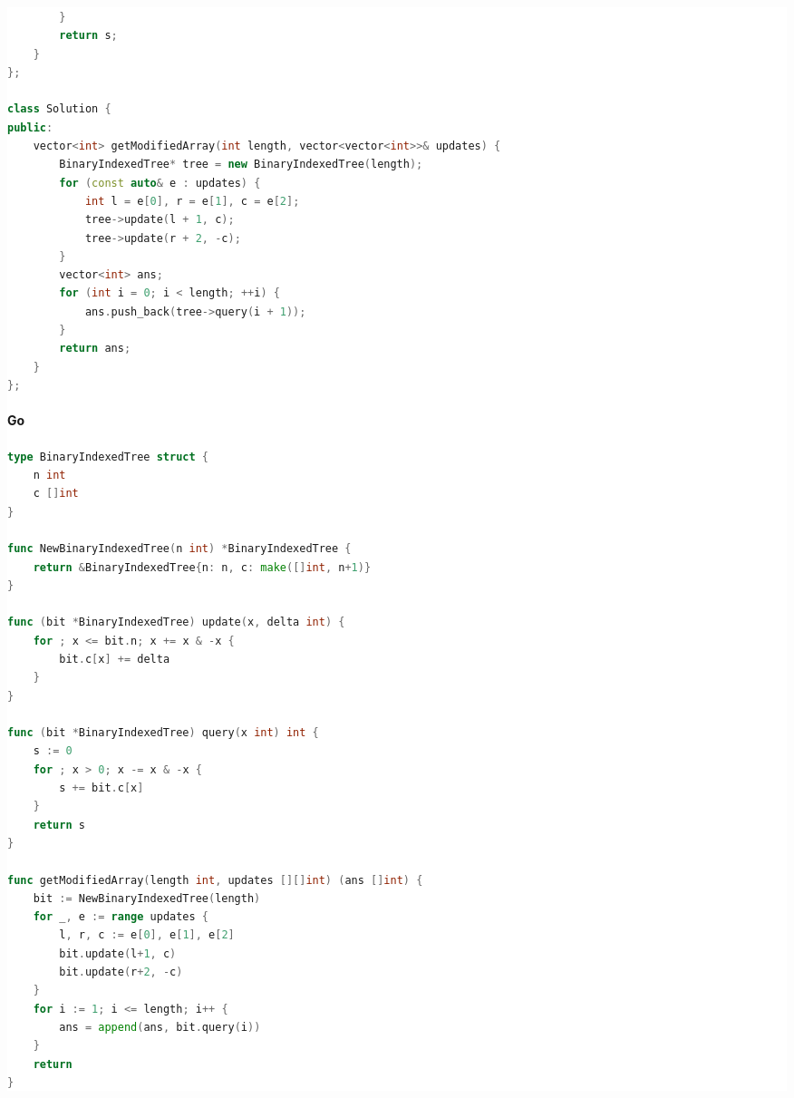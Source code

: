 ```cpp
        }
        return s;
    }
};

class Solution {
public:
    vector<int> getModifiedArray(int length, vector<vector<int>>& updates) {
        BinaryIndexedTree* tree = new BinaryIndexedTree(length);
        for (const auto& e : updates) {
            int l = e[0], r = e[1], c = e[2];
            tree->update(l + 1, c);
            tree->update(r + 2, -c);
        }
        vector<int> ans;
        for (int i = 0; i < length; ++i) {
            ans.push_back(tree->query(i + 1));
        }
        return ans;
    }
};
```

#### Go

```go
type BinaryIndexedTree struct {
	n int
	c []int
}

func NewBinaryIndexedTree(n int) *BinaryIndexedTree {
	return &BinaryIndexedTree{n: n, c: make([]int, n+1)}
}

func (bit *BinaryIndexedTree) update(x, delta int) {
	for ; x <= bit.n; x += x & -x {
		bit.c[x] += delta
	}
}

func (bit *BinaryIndexedTree) query(x int) int {
	s := 0
	for ; x > 0; x -= x & -x {
		s += bit.c[x]
	}
	return s
}

func getModifiedArray(length int, updates [][]int) (ans []int) {
	bit := NewBinaryIndexedTree(length)
	for _, e := range updates {
		l, r, c := e[0], e[1], e[2]
		bit.update(l+1, c)
		bit.update(r+2, -c)
	}
	for i := 1; i <= length; i++ {
		ans = append(ans, bit.query(i))
	}
	return
}
```
